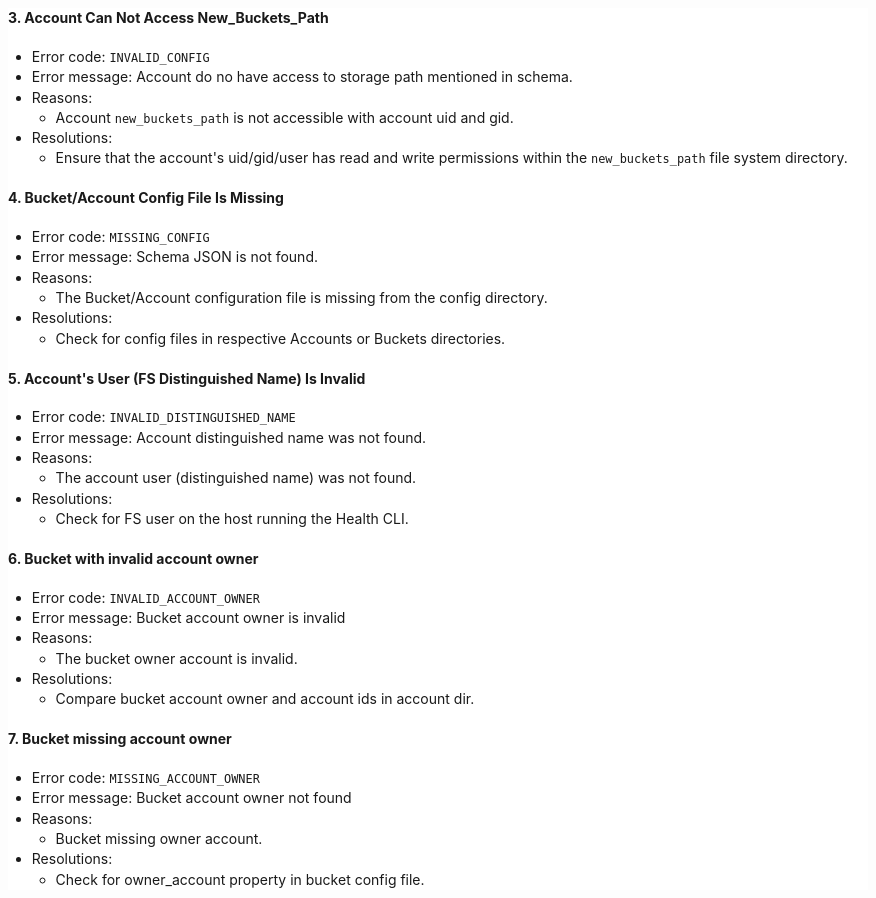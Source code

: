 #### 3. Account Can Not Access New_Buckets_Path
  - Error code: `INVALID_CONFIG`
  - Error message: Account do no have access to storage path mentioned in schema.
  - Reasons:
    - Account `new_buckets_path` is not accessible with account uid and gid.
  - Resolutions:
    - Ensure that the account's uid/gid/user has read and write permissions within the `new_buckets_path` file system directory.


#### 4. Bucket/Account Config File Is Missing
  - Error code: `MISSING_CONFIG`
  - Error message: Schema JSON is not found.
  - Reasons:
    - The Bucket/Account configuration file is missing from the config directory.
  - Resolutions:
    - Check for config files in respective Accounts or Buckets directories.


#### 5. Account's User (FS Distinguished Name) Is Invalid
  - Error code: `INVALID_DISTINGUISHED_NAME`
  - Error message: Account distinguished name was not found.
  - Reasons:
    - The account user (distinguished name) was not found.
  - Resolutions:
    - Check for FS user on the host running the Health CLI.

#### 6. Bucket with invalid account owner
  - Error code: `INVALID_ACCOUNT_OWNER`
  - Error message: Bucket account owner is invalid
  - Reasons:
    - The bucket owner account is invalid.
  - Resolutions:
    - Compare bucket account owner and account ids in account dir.

#### 7. Bucket missing account owner
  - Error code: `MISSING_ACCOUNT_OWNER`
  - Error message: Bucket account owner not found
  - Reasons:
    - Bucket missing owner account.
  - Resolutions:
    - Check for owner_account property in bucket config file.